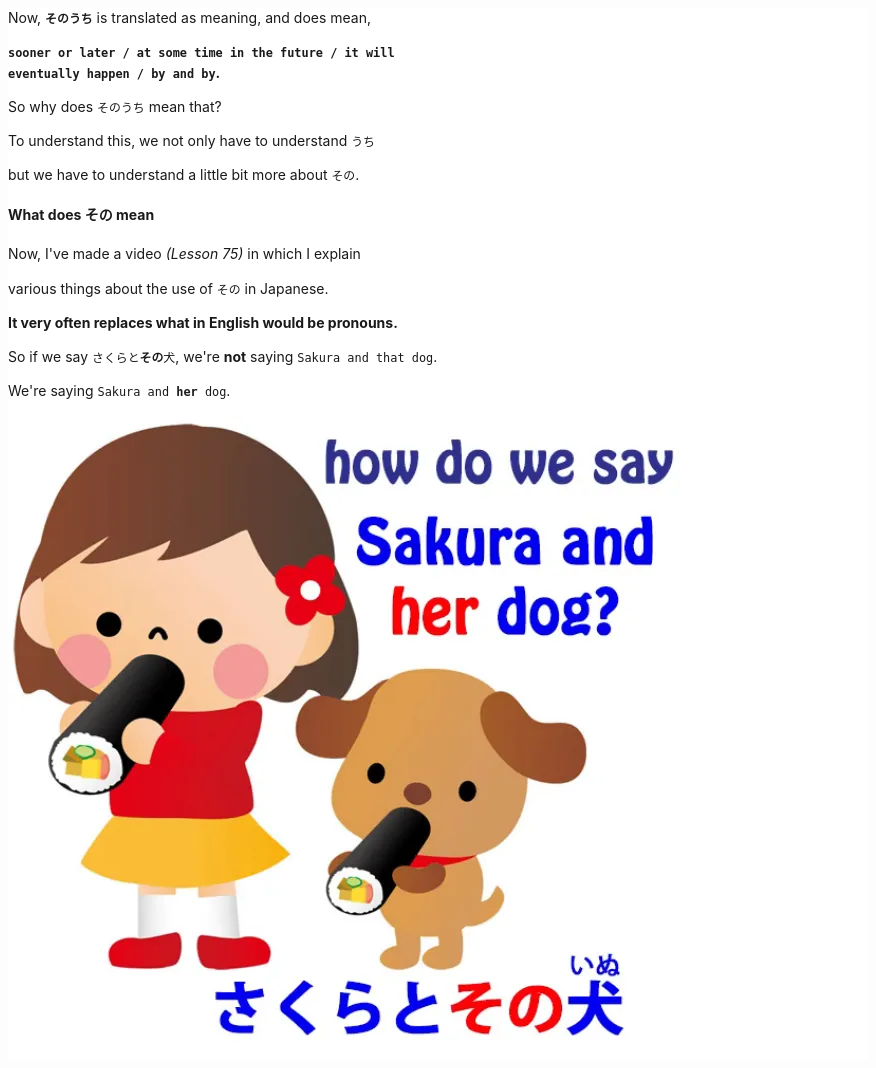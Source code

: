 Now, **<code>そのうち</code>** is translated as meaning, and does mean,

**<code>sooner or later / at some time in the future / it will eventually happen / by and by</code>.**

So why does <code>そのうち</code> mean that?

To understand this, we not only have to understand <code>うち</code>

but we have to understand a little bit more about <code>その</code>.

#### What does その mean

Now, I've made a video *(Lesson 75)* in which I explain

various things about the use of <code>その</code> in Japanese.

**It very often replaces what in English would be pronouns.**

So if we say <code>さくらと**その**犬</code>, we're **not** saying <code>Sakura and that dog</code>.

We're saying <code>Sakura and **her** dog</code>.

![](media/image1068.webp)

